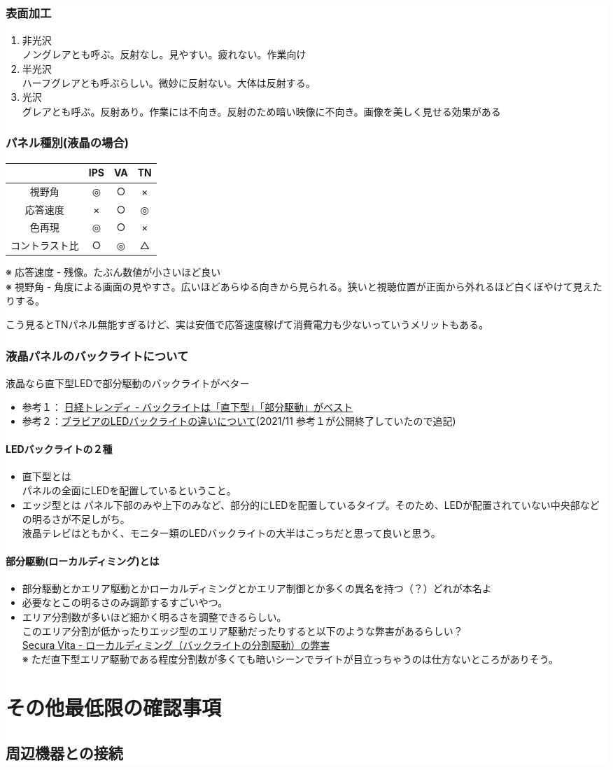 ### 表面加工
1. 非光沢  
  ノングレアとも呼ぶ。反射なし。見やすい。疲れない。作業向け  
1. 半光沢  
  ハーフグレアとも呼ぶらしい。微妙に反射ない。大体は反射する。
1. 光沢  
  グレアとも呼ぶ。反射あり。作業には不向き。反射のため暗い映像に不向き。画像を美しく見せる効果がある

### パネル種別(液晶の場合)

||IPS|VA|TN|  
|:-:|:-:|:-:|:-:|
|視野角|◎|○|×|
|応答速度|×|○|◎|
|色再現|◎|○|×|
|コントラスト比|○|◎|△|

※ 応答速度 - 残像。たぶん数値が小さいほど良い  
※ 視野角 - 角度による画面の見やすさ。広いほどあらゆる向きから見られる。狭いと視聴位置が正面から外れるほど白くぼやけて見えたりする。   

こう見るとTNパネル無能すぎるけど、実は安価で応答速度稼げて消費電力も少ないっていうメリットもある。    

### 液晶パネルのバックライトについて  
液晶なら直下型LEDで部分駆動のバックライトがベター  
* 参考１： [日経トレンディ - バックライトは「直下型」「部分駆動」がベスト](https://trendy.nikkeibp.co.jp/article/column/20150629/1065402/?P=3)  
* 参考２：[ブラビアのLEDバックライトの違いについて](https://blog.ekisyoutv.net/277)(2021/11 参考１が公開終了していたので追記)

#### LEDバックライトの２種
* 直下型とは    
パネルの全面にLEDを配置しているということ。
* エッジ型とは
パネル下部のみや上下のみなど、部分的にLEDを配置しているタイプ。そのため、LEDが配置されていない中央部などの明るさが不足しがち。  
液晶テレビはともかく、モニター類のLEDバックライトの大半はこっちだと思って良いと思う。   

#### 部分駆動(ローカルディミング)とは  
* 部分駆動とかエリア駆動とかローカルディミングとかエリア制御とか多くの異名を持つ（？）どれが本名よ
* 必要なとこの明るさのみ調節するすごいやつ。  
* エリア分割数が多いほど細かく明るさを調整できるらしい。      
このエリア分割が低かったりエッジ型のエリア駆動だったりすると以下のような弊害があるらしい？  
[Secura Vita - ローカルディミング（バックライトの分割駆動）の弊害](https://securavita.net/philips-436m6vbpab/)     
※ ただ直下型エリア駆動である程度分割数が多くても暗いシーンでライトが目立っちゃうのは仕方ないところがありそう。  

# その他最低限の確認事項

## 周辺機器との接続

